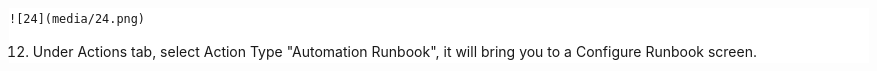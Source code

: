     ![24](media/24.png)

12. Under Actions tab, select Action Type "Automation Runbook", it will bring you to a Configure Runbook screen.
